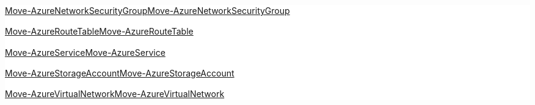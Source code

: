 [<span data-ttu-id="f0c7f-150">Move-AzureNetworkSecurityGroup</span><span class="sxs-lookup"><span data-stu-id="f0c7f-150">Move-AzureNetworkSecurityGroup</span></span>](./Move-AzureNetworkSecurityGroup.md)

[<span data-ttu-id="f0c7f-151">Move-AzureRouteTable</span><span class="sxs-lookup"><span data-stu-id="f0c7f-151">Move-AzureRouteTable</span></span>](./Move-AzureRouteTable.md)

[<span data-ttu-id="f0c7f-152">Move-AzureService</span><span class="sxs-lookup"><span data-stu-id="f0c7f-152">Move-AzureService</span></span>](./Move-AzureService.md)

[<span data-ttu-id="f0c7f-153">Move-AzureStorageAccount</span><span class="sxs-lookup"><span data-stu-id="f0c7f-153">Move-AzureStorageAccount</span></span>](./Move-AzureStorageAccount.md)

[<span data-ttu-id="f0c7f-154">Move-AzureVirtualNetwork</span><span class="sxs-lookup"><span data-stu-id="f0c7f-154">Move-AzureVirtualNetwork</span></span>](./Move-AzureVirtualNetwork.md)


